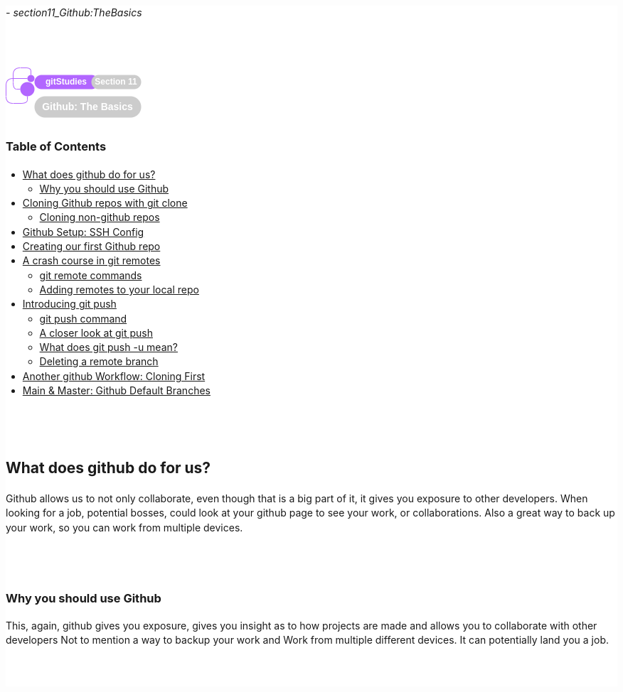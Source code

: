 ###### - section11_Github:TheBasics

<br>



![section11Header](../../src/git/doc/section11Header.png 'Section 11 Header')



### **Table of Contents**

+ [What does github do for us?](#what-does-github-do-for-us)
    - [Why you should use Github](#why-you-should-use-github)
+ [Cloning Github repos with git clone](#cloning-github-repos-with-git-clone)
    - [Cloning non-github repos](#cloning-non-github-repos)
+ [Github Setup: SSH Config](#github-setup-ssh-config)
+ [Creating our first Github repo](#creating-our-first-github-repo)
+ [A crash course in git remotes](#a-crash-course-in-git-remotes)
    - [git remote commands](#git-remote-commands)
    - [Adding remotes to your local repo](#adding-remotes-to-your-local-repo)
+ [Introducing git push](#introducing-git-push)
    - [git push command](#git-push-command)
    - [A closer look at git push](#a-closer-look-at-git-push)
    - [What does git push -u mean?](#what-does-git-push--u-mean)
    - [Deleting a remote branch](#deleting-a-remote-branch)
+ [Another github Workflow: Cloning First](#another-github-workflow-cloning-first)
+ [Main & Master: Github Default Branches](#main--master-github-default-branches)    

<br>
<br>



## **What does github do for us?**

Github allows us to not only collaborate, even though that is a big part of it, it gives you exposure to other developers. When looking for a job, potential bosses, could look at your github page to see your work, or collaborations. Also a great way to back up your work, so you can work from multiple devices.

<br>
<br>

### **Why you should use Github**

This, again, github gives you exposure, gives you insight as to how projects are made and allows you to collaborate with other developers Not to mention a way to backup your work and Work from multiple different devices. It can potentially land you a job.

<br>
<br>
